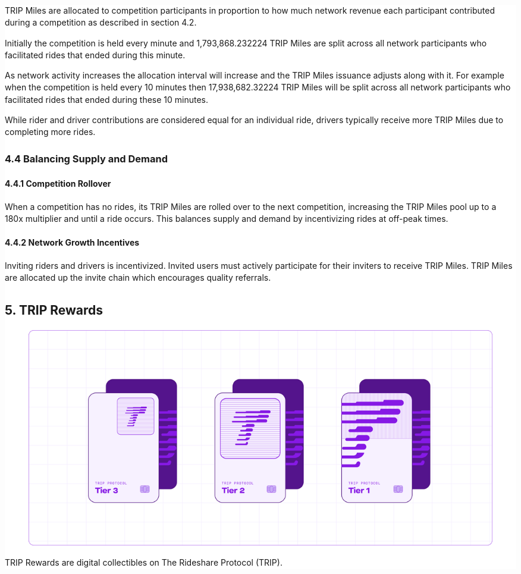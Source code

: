 TRIP Miles are allocated to competition participants in proportion to how much network revenue each participant contributed during a competition as described in section 4.2.

Initially the competition is held every minute and 1,793,868.232224 TRIP Miles are split across all network participants who facilitated rides that ended during this minute.

As network activity increases the allocation interval will increase and the TRIP Miles issuance adjusts along with it. For example when the competition is held every 10 minutes then 17,938,682.32224 TRIP Miles will be split across all network participants who facilitated rides that ended during these 10 minutes.

While rider and driver contributions are considered equal for an individual ride, drivers typically receive more TRIP Miles due to completing more rides.

### 4.4 Balancing Supply and Demand

#### 4.4.1 Competition Rollover

When a competition has no rides, its TRIP Miles are rolled over to the next competition, increasing the TRIP Miles pool up to a 180x multiplier and until a ride occurs. This balances supply and demand by incentivizing rides at off-peak times.

#### 4.4.2 Network Growth Incentives

Inviting riders and drivers is incentivized. Invited users must actively participate for their inviters to receive TRIP Miles. TRIP Miles are allocated up the invite chain which encourages quality referrals.

## 5. TRIP Rewards

<figure><img src="../.gitbook/assets/trip reards.png" alt=""><figcaption></figcaption></figure>

TRIP Rewards are digital collectibles on The Rideshare Protocol (TRIP).
